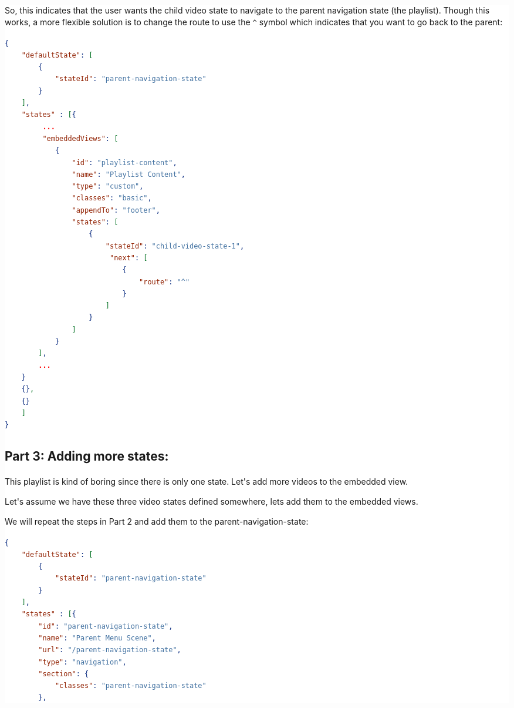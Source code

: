 So, this indicates that the user wants the child video state to navigate to the 
parent navigation state (the playlist). Though this works, a more flexible solution 
is to change the route to use the `^` symbol which indicates that you want to go back to 
the parent:

```json
{
    "defaultState": [
        {
            "stateId": "parent-navigation-state"
        }
    ],
    "states" : [{
         ...
         "embeddedViews": [
            {
                "id": "playlist-content",
                "name": "Playlist Content",
                "type": "custom",
                "classes": "basic",
                "appendTo": "footer",
                "states": [
                    {
                        "stateId": "child-video-state-1",
                         "next": [
                            {
                                "route": "^"
                            }
                        ]
                    }
                ]
            }
        ],
        ...
    }
    {},
    {}
    ]
}
```

## Part 3: Adding more states:

This playlist is kind of boring since there is only one state. Let's add more videos to the embedded view.

Let's assume we have these three video states defined somewhere, lets add them to the embedded views. 

We will repeat the steps in Part 2 and add them to the parent-navigation-state:

```json
{
    "defaultState": [
        {
            "stateId": "parent-navigation-state"
        }
    ],
    "states" : [{
        "id": "parent-navigation-state",
        "name": "Parent Menu Scene",
        "url": "/parent-navigation-state",
        "type": "navigation",
        "section": {
            "classes": "parent-navigation-state"
        },
```